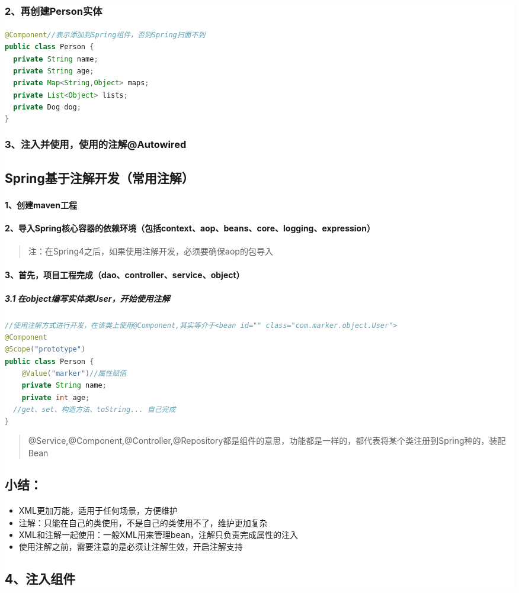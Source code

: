### 2、再创建Person实体

```java
@Component//表示添加到Spring组件，否则Spring扫面不到
public class Person {
  private String name;
  private String age;
  private Map<String,Object> maps;
  private List<Object> lists;
  private Dog dog;
}
```

### 3、注入并使用，使用的注解@Autowired



## Spring基于注解开发（常用注解）

#### 1、创建maven工程

#### 2、导入Spring核心容器的依赖环境（包括context、aop、beans、core、logging、expression）

> 注：在Spring4之后，如果使用注解开发，必须要确保aop的包导入

#### 3、首先，项目工程完成（dao、controller、service、object）

##### 3.1 在object编写实体类User，开始使用注解

```java
//使用注解方式进行开发，在该类上使用@Component,其实等介于<bean id="" class="com.marker.object.User">
@Component
@Scope("prototype")
public class Person {
  	@Value("marker")//属性赋值
    private String name;
    private int age;
  //get、set、构造方法、toString... 自己完成
}
```

> @Service,@Component,@Controller,@Repository都是组件的意思，功能都是一样的，都代表将某个类注册到Spring种的，装配Bean

## **小结**：

* XML更加万能，适用于任何场景，方便维护
* 注解：只能在自己的类使用，不是自己的类使用不了，维护更加复杂
* XML和注解一起使用：一般XML用来管理bean，注解只负责完成属性的注入
* 使用注解之前，需要注意的是必须让注解生效，开启注解支持

## 4、注入组件
